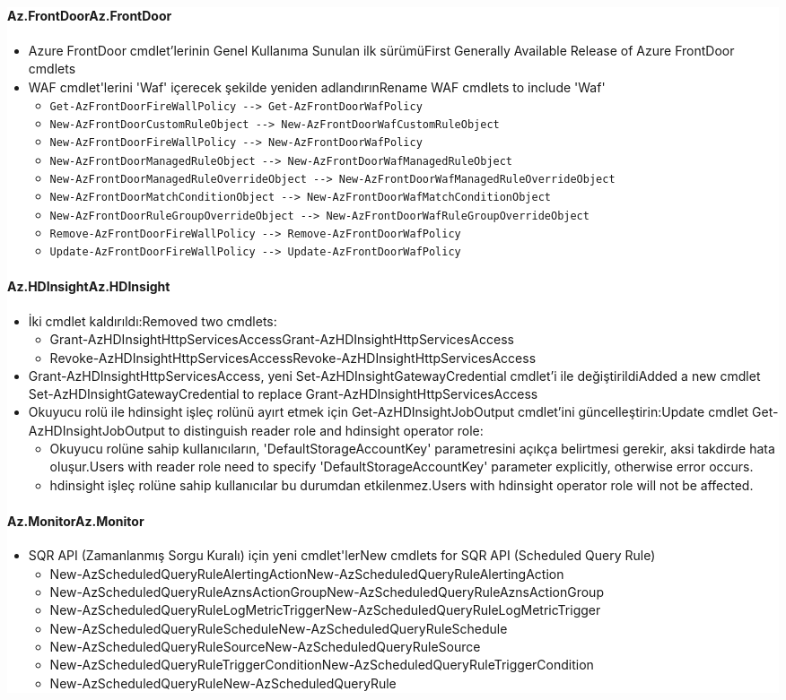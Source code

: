 #### <a name="azfrontdoor"></a><span data-ttu-id="3fddc-254">Az.FrontDoor</span><span class="sxs-lookup"><span data-stu-id="3fddc-254">Az.FrontDoor</span></span>
* <span data-ttu-id="3fddc-255">Azure FrontDoor cmdlet’lerinin Genel Kullanıma Sunulan ilk sürümü</span><span class="sxs-lookup"><span data-stu-id="3fddc-255">First Generally Available Release of Azure FrontDoor cmdlets</span></span>
* <span data-ttu-id="3fddc-256">WAF cmdlet'lerini 'Waf' içerecek şekilde yeniden adlandırın</span><span class="sxs-lookup"><span data-stu-id="3fddc-256">Rename WAF cmdlets to include 'Waf'</span></span>
    - `Get-AzFrontDoorFireWallPolicy --> Get-AzFrontDoorWafPolicy`
    - `New-AzFrontDoorCustomRuleObject --> New-AzFrontDoorWafCustomRuleObject`
    - `New-AzFrontDoorFireWallPolicy --> New-AzFrontDoorWafPolicy`
    - `New-AzFrontDoorManagedRuleObject --> New-AzFrontDoorWafManagedRuleObject`
    - `New-AzFrontDoorManagedRuleOverrideObject --> New-AzFrontDoorWafManagedRuleOverrideObject`
    - `New-AzFrontDoorMatchConditionObject --> New-AzFrontDoorWafMatchConditionObject`
    - `New-AzFrontDoorRuleGroupOverrideObject --> New-AzFrontDoorWafRuleGroupOverrideObject`
    - `Remove-AzFrontDoorFireWallPolicy --> Remove-AzFrontDoorWafPolicy`
    - `Update-AzFrontDoorFireWallPolicy --> Update-AzFrontDoorWafPolicy`
#### <a name="azhdinsight"></a><span data-ttu-id="3fddc-257">Az.HDInsight</span><span class="sxs-lookup"><span data-stu-id="3fddc-257">Az.HDInsight</span></span>
* <span data-ttu-id="3fddc-258">İki cmdlet kaldırıldı:</span><span class="sxs-lookup"><span data-stu-id="3fddc-258">Removed two cmdlets:</span></span>
    - <span data-ttu-id="3fddc-259">Grant-AzHDInsightHttpServicesAccess</span><span class="sxs-lookup"><span data-stu-id="3fddc-259">Grant-AzHDInsightHttpServicesAccess</span></span>
    - <span data-ttu-id="3fddc-260">Revoke-AzHDInsightHttpServicesAccess</span><span class="sxs-lookup"><span data-stu-id="3fddc-260">Revoke-AzHDInsightHttpServicesAccess</span></span>
* <span data-ttu-id="3fddc-261">Grant-AzHDInsightHttpServicesAccess, yeni Set-AzHDInsightGatewayCredential cmdlet’i ile değiştirildi</span><span class="sxs-lookup"><span data-stu-id="3fddc-261">Added a new cmdlet Set-AzHDInsightGatewayCredential to replace Grant-AzHDInsightHttpServicesAccess</span></span>
* <span data-ttu-id="3fddc-262">Okuyucu rolü ile hdinsight işleç rolünü ayırt etmek için Get-AzHDInsightJobOutput cmdlet’ini güncelleştirin:</span><span class="sxs-lookup"><span data-stu-id="3fddc-262">Update cmdlet Get-AzHDInsightJobOutput to distinguish reader role and hdinsight operator role:</span></span>
    - <span data-ttu-id="3fddc-263">Okuyucu rolüne sahip kullanıcıların, 'DefaultStorageAccountKey' parametresini açıkça belirtmesi gerekir, aksi takdirde hata oluşur.</span><span class="sxs-lookup"><span data-stu-id="3fddc-263">Users with reader role need to specify 'DefaultStorageAccountKey' parameter explicitly, otherwise error occurs.</span></span>
    - <span data-ttu-id="3fddc-264">hdinsight işleç rolüne sahip kullanıcılar bu durumdan etkilenmez.</span><span class="sxs-lookup"><span data-stu-id="3fddc-264">Users with hdinsight operator role will not be affected.</span></span>

#### <a name="azmonitor"></a><span data-ttu-id="3fddc-265">Az.Monitor</span><span class="sxs-lookup"><span data-stu-id="3fddc-265">Az.Monitor</span></span>
* <span data-ttu-id="3fddc-266">SQR API (Zamanlanmış Sorgu Kuralı) için yeni cmdlet'ler</span><span class="sxs-lookup"><span data-stu-id="3fddc-266">New cmdlets for SQR API (Scheduled Query Rule)</span></span>  
    - <span data-ttu-id="3fddc-267">New-AzScheduledQueryRuleAlertingAction</span><span class="sxs-lookup"><span data-stu-id="3fddc-267">New-AzScheduledQueryRuleAlertingAction</span></span>
    - <span data-ttu-id="3fddc-268">New-AzScheduledQueryRuleAznsActionGroup</span><span class="sxs-lookup"><span data-stu-id="3fddc-268">New-AzScheduledQueryRuleAznsActionGroup</span></span>
    - <span data-ttu-id="3fddc-269">New-AzScheduledQueryRuleLogMetricTrigger</span><span class="sxs-lookup"><span data-stu-id="3fddc-269">New-AzScheduledQueryRuleLogMetricTrigger</span></span>
    - <span data-ttu-id="3fddc-270">New-AzScheduledQueryRuleSchedule</span><span class="sxs-lookup"><span data-stu-id="3fddc-270">New-AzScheduledQueryRuleSchedule</span></span>
    - <span data-ttu-id="3fddc-271">New-AzScheduledQueryRuleSource</span><span class="sxs-lookup"><span data-stu-id="3fddc-271">New-AzScheduledQueryRuleSource</span></span>
    - <span data-ttu-id="3fddc-272">New-AzScheduledQueryRuleTriggerCondition</span><span class="sxs-lookup"><span data-stu-id="3fddc-272">New-AzScheduledQueryRuleTriggerCondition</span></span>
    - <span data-ttu-id="3fddc-273">New-AzScheduledQueryRule</span><span class="sxs-lookup"><span data-stu-id="3fddc-273">New-AzScheduledQueryRule</span></span>